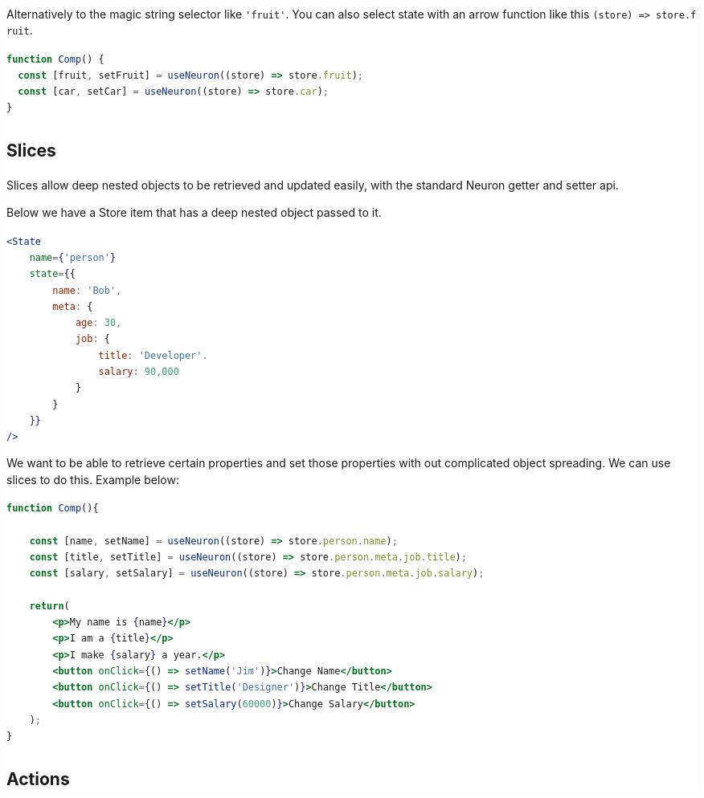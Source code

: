 Alternatively to the magic string selector like `'fruit'`. You can also select state with an arrow function like this `(store) => store.fruit`.

```jsx
function Comp() {
  const [fruit, setFruit] = useNeuron((store) => store.fruit);
  const [car, setCar] = useNeuron((store) => store.car);
}
```

## Slices

Slices allow deep nested objects to be retrieved and updated easily, with the standard Neuron getter and setter api.

Below we have a Store item that has a deep nested object passed to it.

```jsx
<State
    name={'person'}
    state={{
        name: 'Bob',
        meta: {
            age: 30,
            job: {
                title: 'Developer'.
                salary: 90,000
            }
        }
    }}
/>
```

We want to be able to retrieve certain properties and set those properties with out complicated object spreading. We can use slices to do this. Example below:

```jsx
function Comp(){

    const [name, setName] = useNeuron((store) => store.person.name);
    const [title, setTitle] = useNeuron((store) => store.person.meta.job.title);
    const [salary, setSalary] = useNeuron((store) => store.person.meta.job.salary);

    return(
        <p>My name is {name}</p>
        <p>I am a {title}</p>
        <p>I make {salary} a year.</p>
        <button onClick={() => setName('Jim')}>Change Name</button>
        <button onClick={() => setTitle('Designer')}>Change Title</button>
        <button onClick={() => setSalary(60000)}>Change Salary</button>
    );
}
```

## Actions
